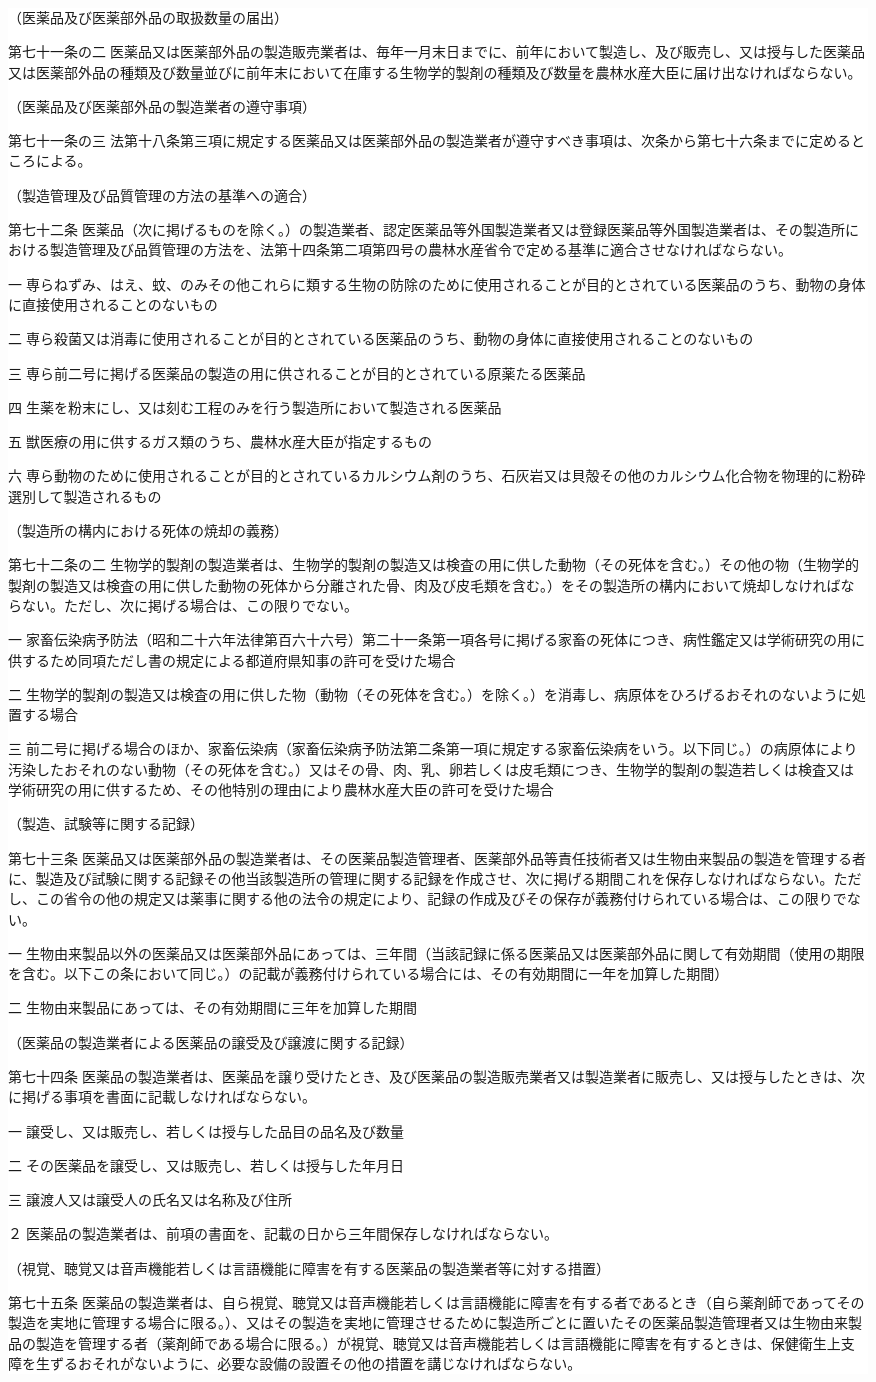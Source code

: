 （医薬品及び医薬部外品の取扱数量の届出）

第七十一条の二 医薬品又は医薬部外品の製造販売業者は、毎年一月末日までに、前年において製造し、及び販売し、又は授与した医薬品又は医薬部外品の種類及び数量並びに前年末において在庫する生物学的製剤の種類及び数量を農林水産大臣に届け出なければならない。

（医薬品及び医薬部外品の製造業者の遵守事項）

第七十一条の三 法第十八条第三項に規定する医薬品又は医薬部外品の製造業者が遵守すべき事項は、次条から第七十六条までに定めるところによる。

（製造管理及び品質管理の方法の基準への適合）

第七十二条 医薬品（次に掲げるものを除く。）の製造業者、認定医薬品等外国製造業者又は登録医薬品等外国製造業者は、その製造所における製造管理及び品質管理の方法を、法第十四条第二項第四号の農林水産省令で定める基準に適合させなければならない。

一 専らねずみ、はえ、蚊、のみその他これらに類する生物の防除のために使用されることが目的とされている医薬品のうち、動物の身体に直接使用されることのないもの

二 専ら殺菌又は消毒に使用されることが目的とされている医薬品のうち、動物の身体に直接使用されることのないもの

三 専ら前二号に掲げる医薬品の製造の用に供されることが目的とされている原薬たる医薬品

四 生薬を粉末にし、又は刻む工程のみを行う製造所において製造される医薬品

五 獣医療の用に供するガス類のうち、農林水産大臣が指定するもの

六 専ら動物のために使用されることが目的とされているカルシウム剤のうち、石灰岩又は貝殻その他のカルシウム化合物を物理的に粉砕選別して製造されるもの

（製造所の構内における死体の焼却の義務）

第七十二条の二 生物学的製剤の製造業者は、生物学的製剤の製造又は検査の用に供した動物（その死体を含む。）その他の物（生物学的製剤の製造又は検査の用に供した動物の死体から分離された骨、肉及び皮毛類を含む。）をその製造所の構内において焼却しなければならない。ただし、次に掲げる場合は、この限りでない。

一 家畜伝染病予防法（昭和二十六年法律第百六十六号）第二十一条第一項各号に掲げる家畜の死体につき、病性鑑定又は学術研究の用に供するため同項ただし書の規定による都道府県知事の許可を受けた場合

二 生物学的製剤の製造又は検査の用に供した物（動物（その死体を含む。）を除く。）を消毒し、病原体をひろげるおそれのないように処置する場合

三 前二号に掲げる場合のほか、家畜伝染病（家畜伝染病予防法第二条第一項に規定する家畜伝染病をいう。以下同じ。）の病原体により汚染したおそれのない動物（その死体を含む。）又はその骨、肉、乳、卵若しくは皮毛類につき、生物学的製剤の製造若しくは検査又は学術研究の用に供するため、その他特別の理由により農林水産大臣の許可を受けた場合

（製造、試験等に関する記録）

第七十三条 医薬品又は医薬部外品の製造業者は、その医薬品製造管理者、医薬部外品等責任技術者又は生物由来製品の製造を管理する者に、製造及び試験に関する記録その他当該製造所の管理に関する記録を作成させ、次に掲げる期間これを保存しなければならない。ただし、この省令の他の規定又は薬事に関する他の法令の規定により、記録の作成及びその保存が義務付けられている場合は、この限りでない。

一 生物由来製品以外の医薬品又は医薬部外品にあっては、三年間（当該記録に係る医薬品又は医薬部外品に関して有効期間（使用の期限を含む。以下この条において同じ。）の記載が義務付けられている場合には、その有効期間に一年を加算した期間）

二 生物由来製品にあっては、その有効期間に三年を加算した期間

（医薬品の製造業者による医薬品の譲受及び譲渡に関する記録）

第七十四条 医薬品の製造業者は、医薬品を譲り受けたとき、及び医薬品の製造販売業者又は製造業者に販売し、又は授与したときは、次に掲げる事項を書面に記載しなければならない。

一 譲受し、又は販売し、若しくは授与した品目の品名及び数量

二 その医薬品を譲受し、又は販売し、若しくは授与した年月日

三 譲渡人又は譲受人の氏名又は名称及び住所

２ 医薬品の製造業者は、前項の書面を、記載の日から三年間保存しなければならない。

（視覚、聴覚又は音声機能若しくは言語機能に障害を有する医薬品の製造業者等に対する措置）

第七十五条 医薬品の製造業者は、自ら視覚、聴覚又は音声機能若しくは言語機能に障害を有する者であるとき（自ら薬剤師であってその製造を実地に管理する場合に限る。）、又はその製造を実地に管理させるために製造所ごとに置いたその医薬品製造管理者又は生物由来製品の製造を管理する者（薬剤師である場合に限る。）が視覚、聴覚又は音声機能若しくは言語機能に障害を有するときは、保健衛生上支障を生ずるおそれがないように、必要な設備の設置その他の措置を講じなければならない。
